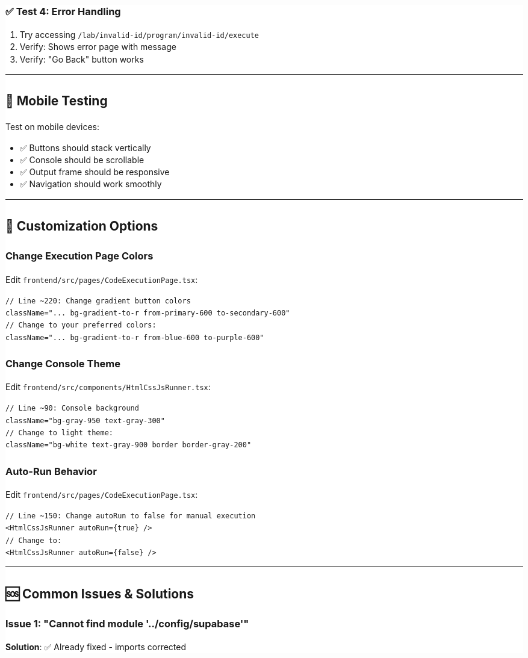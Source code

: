 ### ✅ **Test 4: Error Handling**
1. Try accessing `/lab/invalid-id/program/invalid-id/execute`
2. Verify: Shows error page with message
3. Verify: "Go Back" button works

---

## 📱 Mobile Testing

Test on mobile devices:
- ✅ Buttons should stack vertically
- ✅ Console should be scrollable
- ✅ Output frame should be responsive
- ✅ Navigation should work smoothly

---

## 🎨 Customization Options

### **Change Execution Page Colors**
Edit `frontend/src/pages/CodeExecutionPage.tsx`:
```tsx
// Line ~220: Change gradient button colors
className="... bg-gradient-to-r from-primary-600 to-secondary-600"
// Change to your preferred colors:
className="... bg-gradient-to-r from-blue-600 to-purple-600"
```

### **Change Console Theme**
Edit `frontend/src/components/HtmlCssJsRunner.tsx`:
```tsx
// Line ~90: Console background
className="bg-gray-950 text-gray-300"
// Change to light theme:
className="bg-white text-gray-900 border border-gray-200"
```

### **Auto-Run Behavior**
Edit `frontend/src/pages/CodeExecutionPage.tsx`:
```tsx
// Line ~150: Change autoRun to false for manual execution
<HtmlCssJsRunner autoRun={true} />
// Change to:
<HtmlCssJsRunner autoRun={false} />
```

---

## 🆘 Common Issues & Solutions

### **Issue 1: "Cannot find module '../config/supabase'"**
**Solution**: ✅ Already fixed - imports corrected
